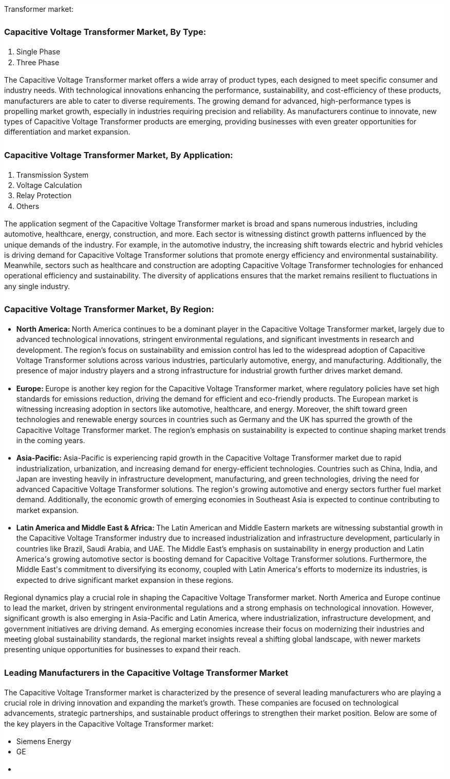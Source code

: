 Transformer market:</p><h3><strong>Capacitive Voltage Transformer Market, By Type:<br /></strong></h3><ol><li>Single Phase<li> Three Phase</li></ol><p>The Capacitive Voltage Transformer market offers a wide array of product types, each designed to meet specific consumer and industry needs. With technological innovations enhancing the performance, sustainability, and cost-efficiency of these products, manufacturers are able to cater to diverse requirements. The growing demand for advanced, high-performance types is propelling market growth, especially in industries requiring precision and reliability. As manufacturers continue to innovate, new types of Capacitive Voltage Transformer products are emerging, providing businesses with even greater opportunities for differentiation and market expansion.</p><h3>Capacitive Voltage Transformer Market,&nbsp;By Application:</h3><ol><li>Transmission System<li> Voltage Calculation<li> Relay Protection<li> Others</li></ol><p>The application segment of the Capacitive Voltage Transformer market is broad and spans numerous industries, including automotive, healthcare, energy, construction, and more. Each sector is witnessing distinct growth patterns influenced by the unique demands of the industry. For example, in the automotive industry, the increasing shift towards electric and hybrid vehicles is driving demand for Capacitive Voltage Transformer solutions that promote energy efficiency and environmental sustainability. Meanwhile, sectors such as healthcare and construction are adopting Capacitive Voltage Transformer technologies for enhanced operational efficiency and sustainability. The diversity of applications ensures that the market remains resilient to fluctuations in any single industry.</p><h3>Capacitive Voltage Transformer Market, By Region:</h3><ul><li><p><strong>North America:&nbsp;</strong>North America continues to be a dominant player in the Capacitive Voltage Transformer market, largely due to advanced technological innovations, stringent environmental regulations, and significant investments in research and development. The region&rsquo;s focus on sustainability and emission control has led to the widespread adoption of Capacitive Voltage Transformer solutions across various industries, particularly automotive, energy, and manufacturing. Additionally, the presence of major industry players and a strong infrastructure for industrial growth further drives market demand.</p></li><li><p><strong><strong>Europe:&nbsp;</strong></strong>Europe is another key region for the Capacitive Voltage Transformer market, where regulatory policies have set high standards for emissions reduction, driving the demand for efficient and eco-friendly products. The European market is witnessing increasing adoption in sectors like automotive, healthcare, and energy. Moreover, the shift toward green technologies and renewable energy sources in countries such as Germany and the UK has spurred the growth of the Capacitive Voltage Transformer market. The region&rsquo;s emphasis on sustainability is expected to continue shaping market trends in the coming years.</p></li><li><p><strong><strong>Asia-Pacific:&nbsp;</strong></strong>Asia-Pacific is experiencing rapid growth in the Capacitive Voltage Transformer market due to rapid industrialization, urbanization, and increasing demand for energy-efficient technologies. Countries such as China, India, and Japan are investing heavily in infrastructure development, manufacturing, and green technologies, driving the need for advanced Capacitive Voltage Transformer solutions. The region's growing automotive and energy sectors further fuel market demand. Additionally, the economic growth of emerging economies in Southeast Asia is expected to continue contributing to market expansion.</p></li><li><p><strong><strong>Latin America and Middle East &amp; Africa:&nbsp;</strong></strong>The Latin American and Middle Eastern markets are witnessing substantial growth in the Capacitive Voltage Transformer industry due to increased industrialization and infrastructure development, particularly in countries like Brazil, Saudi Arabia, and UAE. The Middle East&rsquo;s emphasis on sustainability in energy production and Latin America's growing automotive sector is boosting demand for Capacitive Voltage Transformer solutions. Furthermore, the Middle East's commitment to diversifying its economy, coupled with Latin America's efforts to modernize its industries, is expected to drive significant market expansion in these regions.</p></li></ul><p>Regional dynamics play a crucial role in shaping the Capacitive Voltage Transformer market. North America and Europe continue to lead the market, driven by stringent environmental regulations and a strong emphasis on technological innovation. However, significant growth is also emerging in Asia-Pacific and Latin America, where industrialization, infrastructure development, and government initiatives are driving demand. As emerging economies increase their focus on modernizing their industries and meeting global sustainability standards, the regional market insights reveal a shifting global landscape, with newer markets presenting unique opportunities for businesses to expand their reach.</p><h3><strong>Leading Manufacturers in the Capacitive Voltage Transformer Market</strong></h3><p>The Capacitive Voltage Transformer market is characterized by the presence of several leading manufacturers who are playing a crucial role in driving innovation and expanding the market&rsquo;s growth. These companies are focused on technological advancements, strategic partnerships, and sustainable product offerings to strengthen their market position. Below are some of the key players in the Capacitive Voltage Transformer market:</p></div><div class="article-main__content" data-test-id="publishing-text-block"><ul><li><span class="">Siemens Energy<li> GE<li>